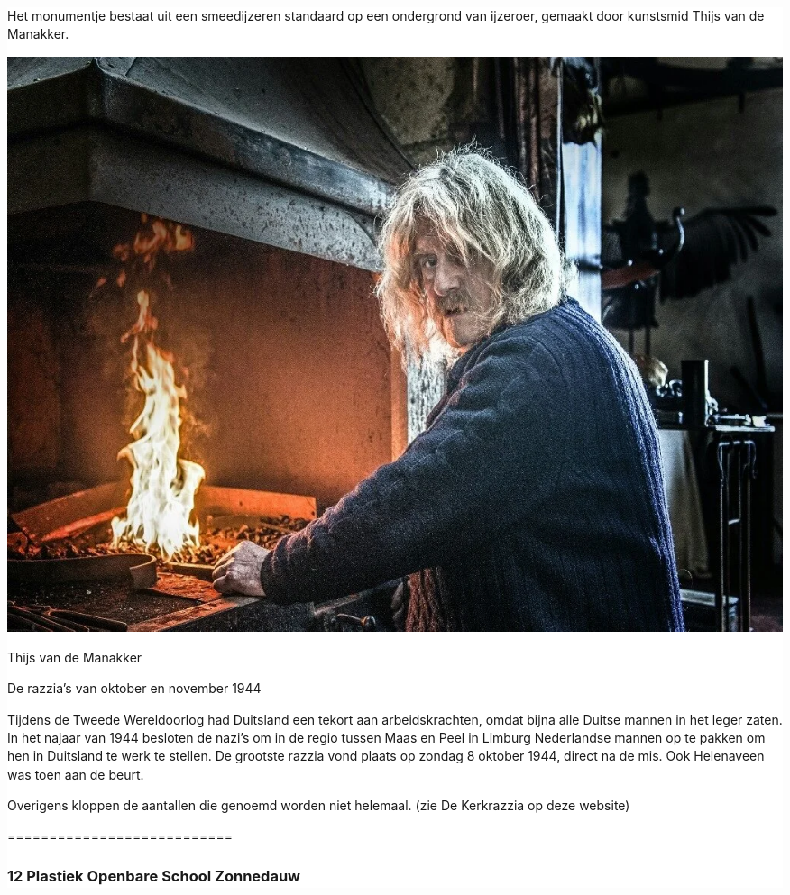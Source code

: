 Het monumentje bestaat uit een smeedijzeren standaard op een ondergrond van ijzeroer, gemaakt door kunstsmid Thijs van de Manakker.

![](images/monumenten-en-kunst/mana.jpg)

Thijs van de Manakker

De razzia’s van oktober en november 1944

Tijdens de Tweede Wereldoorlog had Duitsland een tekort aan arbeidskrachten, omdat bijna alle Duitse mannen in het leger zaten. In het najaar van 1944 besloten de nazi’s om in de regio tussen Maas en Peel in Limburg Nederlandse mannen op te pakken om hen in Duitsland te werk te stellen. De grootste razzia vond plaats op zondag 8 oktober 1944, direct na de mis. Ook Helenaveen was toen aan de beurt.

Overigens kloppen de aantallen die genoemd worden niet helemaal. (zie De Kerkrazzia op deze website)

===========================

### 12 Plastiek Openbare School Zonnedauw
